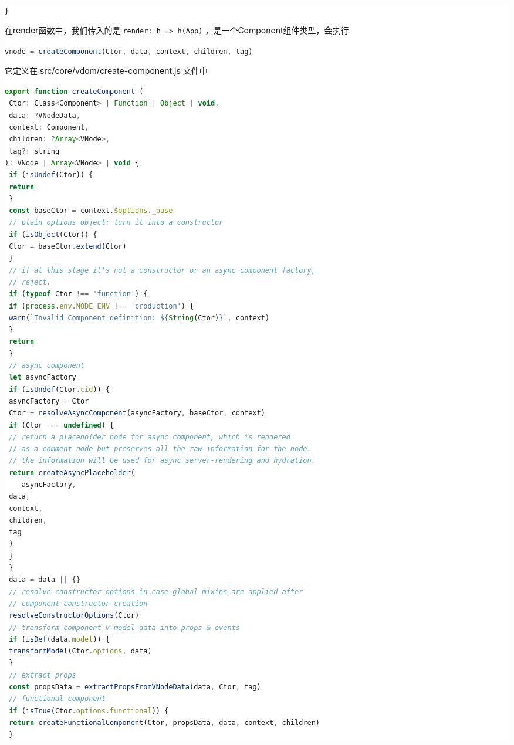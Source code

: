 ```js
}
```

在render函数中，我们传入的是 `render: h => h(App)` ，是一个Component组件类型，会执行
```js
vnode = createComponent(Ctor, data, context, children, tag)
```
它定义在 src/core/vdom/create-component.js 文件中
```js
export function createComponent (
 Ctor: Class<Component> | Function | Object | void,
 data: ?VNodeData,
 context: Component,
 children: ?Array<VNode>,
 tag?: string
): VNode | Array<VNode> | void {
 if (isUndef(Ctor)) {
 return
 }
 const baseCtor = context.$options._base
 // plain options object: turn it into a constructor
 if (isObject(Ctor)) {
 Ctor = baseCtor.extend(Ctor)
 }
 // if at this stage it's not a constructor or an async component factory,
 // reject.
 if (typeof Ctor !== 'function') {
 if (process.env.NODE_ENV !== 'production') {
 warn(`Invalid Component definition: ${String(Ctor)}`, context)
 }
 return
 }
 // async component
 let asyncFactory
 if (isUndef(Ctor.cid)) {
 asyncFactory = Ctor
 Ctor = resolveAsyncComponent(asyncFactory, baseCtor, context)
 if (Ctor === undefined) {
 // return a placeholder node for async component, which is rendered
 // as a comment node but preserves all the raw information for the node.
 // the information will be used for async server-rendering and hydration.
 return createAsyncPlaceholder(
    asyncFactory,
 data,
 context,
 children,
 tag
 )
 }
 }
 data = data || {}
 // resolve constructor options in case global mixins are applied after
 // component constructor creation
 resolveConstructorOptions(Ctor)
 // transform component v-model data into props & events
 if (isDef(data.model)) {
 transformModel(Ctor.options, data)
 }
 // extract props
 const propsData = extractPropsFromVNodeData(data, Ctor, tag)
 // functional component
 if (isTrue(Ctor.options.functional)) {
 return createFunctionalComponent(Ctor, propsData, data, context, children)
 }
```